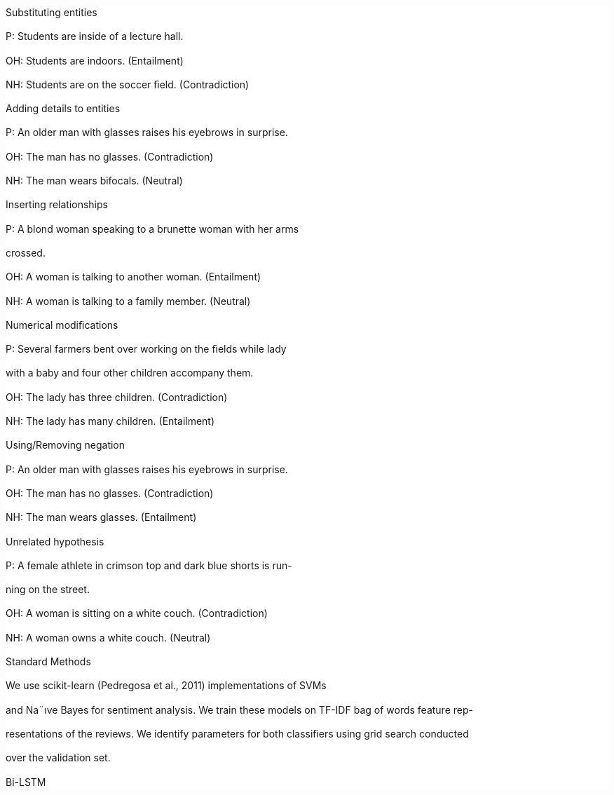 Substituting entities

P: Students are inside of a lecture hall.

OH: Students are indoors. (Entailment)

NH: Students are on the soccer ﬁeld. (Contradiction)

Adding details to entities

P: An older man with glasses raises his eyebrows in surprise.

OH: The man has no glasses. (Contradiction)

NH: The man wears bifocals. (Neutral)

Inserting relationships

P: A blond woman speaking to a brunette woman with her arms

crossed.

OH: A woman is talking to another woman. (Entailment)

NH: A woman is talking to a family member. (Neutral)

Numerical modiﬁcations

P: Several farmers bent over working on the ﬁelds while lady

with a baby and four other children accompany them.

OH: The lady has three children. (Contradiction)

NH: The lady has many children. (Entailment)

Using/Removing negation

P: An older man with glasses raises his eyebrows in surprise.

OH: The man has no glasses. (Contradiction)

NH: The man wears glasses. (Entailment)

Unrelated hypothesis

P: A female athlete in crimson top and dark blue shorts is run-

ning on the street.

OH: A woman is sitting on a white couch. (Contradiction)

NH: A woman owns a white couch. (Neutral)

Standard Methods

We use scikit-learn (Pedregosa et al., 2011) implementations of SVMs

and Na¨ıve Bayes for sentiment analysis. We train these models on TF-IDF bag of words feature rep-

resentations of the reviews. We identify parameters for both classiﬁers using grid search conducted

over the validation set.

Bi-LSTM
